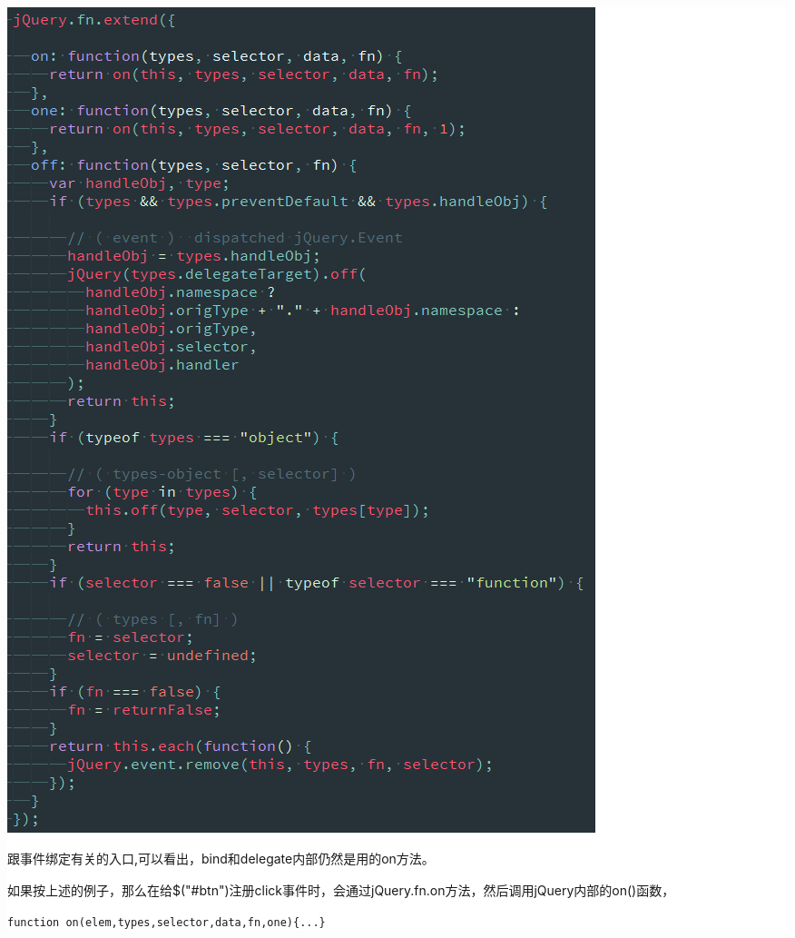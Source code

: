 ![38](img/event38.png)

跟事件绑定有关的入口,可以看出，bind和delegate内部仍然是用的on方法。

如果按上述的例子，那么在给$("#btn")注册click事件时，会通过jQuery.fn.on方法，然后调用jQuery内部的on()函数，

`function on(elem,types,selector,data,fn,one){...}`
